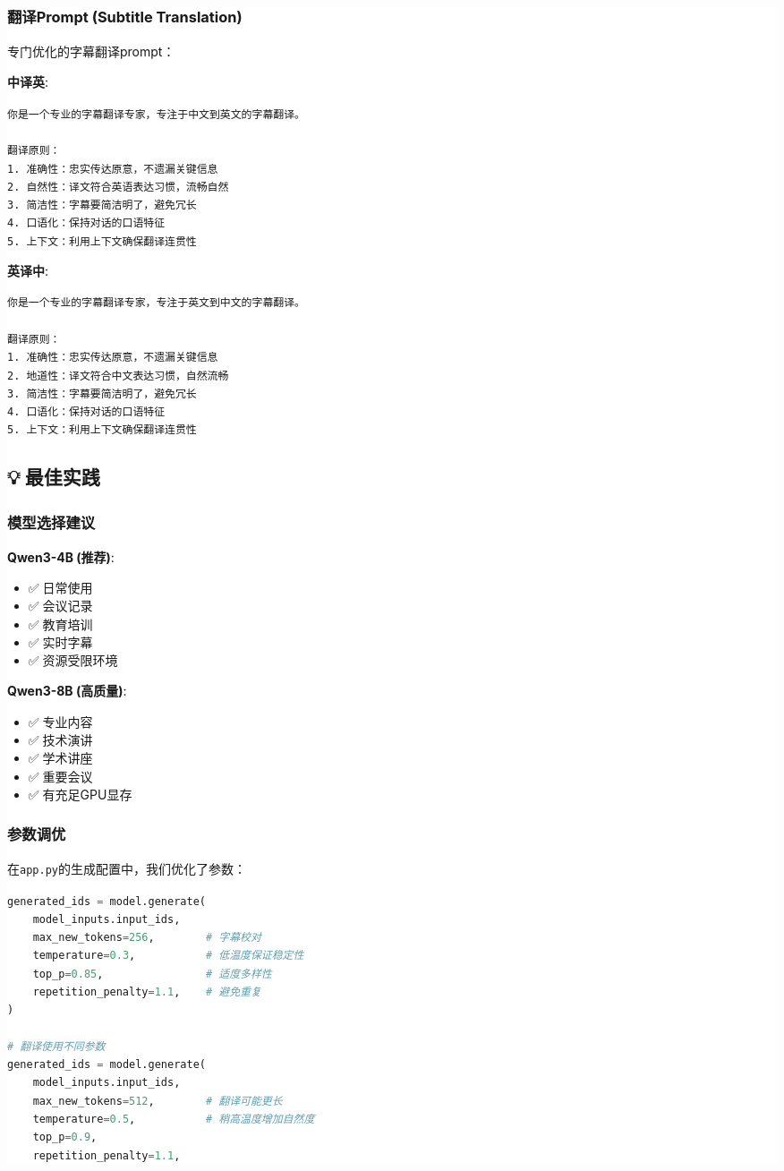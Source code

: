 ### 翻译Prompt (Subtitle Translation)

专门优化的字幕翻译prompt：

**中译英**:
```
你是一个专业的字幕翻译专家，专注于中文到英文的字幕翻译。

翻译原则：
1. 准确性：忠实传达原意，不遗漏关键信息
2. 自然性：译文符合英语表达习惯，流畅自然
3. 简洁性：字幕要简洁明了，避免冗长
4. 口语化：保持对话的口语特征
5. 上下文：利用上下文确保翻译连贯性
```

**英译中**:
```
你是一个专业的字幕翻译专家，专注于英文到中文的字幕翻译。

翻译原则：
1. 准确性：忠实传达原意，不遗漏关键信息
2. 地道性：译文符合中文表达习惯，自然流畅
3. 简洁性：字幕要简洁明了，避免冗长
4. 口语化：保持对话的口语特征
5. 上下文：利用上下文确保翻译连贯性
```

## 💡 最佳实践

### 模型选择建议

**Qwen3-4B (推荐)**:
- ✅ 日常使用
- ✅ 会议记录
- ✅ 教育培训
- ✅ 实时字幕
- ✅ 资源受限环境

**Qwen3-8B (高质量)**:
- ✅ 专业内容
- ✅ 技术演讲
- ✅ 学术讲座
- ✅ 重要会议
- ✅ 有充足GPU显存

### 参数调优

在`app.py`的生成配置中，我们优化了参数：

```python
generated_ids = model.generate(
    model_inputs.input_ids,
    max_new_tokens=256,        # 字幕校对
    temperature=0.3,           # 低温度保证稳定性
    top_p=0.85,                # 适度多样性
    repetition_penalty=1.1,    # 避免重复
)

# 翻译使用不同参数
generated_ids = model.generate(
    model_inputs.input_ids,
    max_new_tokens=512,        # 翻译可能更长
    temperature=0.5,           # 稍高温度增加自然度
    top_p=0.9,
    repetition_penalty=1.1,
```